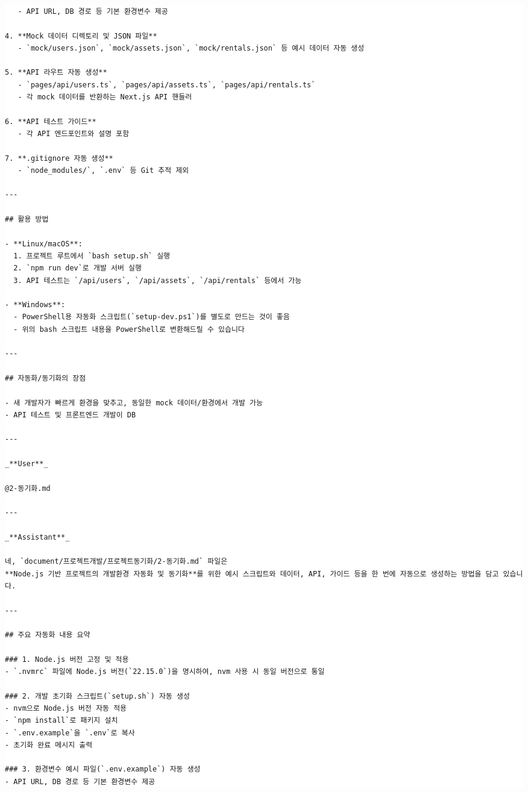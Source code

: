 ```
   - API URL, DB 경로 등 기본 환경변수 제공

4. **Mock 데이터 디렉토리 및 JSON 파일**  
   - `mock/users.json`, `mock/assets.json`, `mock/rentals.json` 등 예시 데이터 자동 생성

5. **API 라우트 자동 생성**  
   - `pages/api/users.ts`, `pages/api/assets.ts`, `pages/api/rentals.ts`  
   - 각 mock 데이터를 반환하는 Next.js API 핸들러

6. **API 테스트 가이드**  
   - 각 API 엔드포인트와 설명 포함

7. **.gitignore 자동 생성**  
   - `node_modules/`, `.env` 등 Git 추적 제외

---

## 활용 방법

- **Linux/macOS**:  
  1. 프로젝트 루트에서 `bash setup.sh` 실행  
  2. `npm run dev`로 개발 서버 실행  
  3. API 테스트는 `/api/users`, `/api/assets`, `/api/rentals` 등에서 가능

- **Windows**:  
  - PowerShell용 자동화 스크립트(`setup-dev.ps1`)를 별도로 만드는 것이 좋음  
  - 위의 bash 스크립트 내용을 PowerShell로 변환해드릴 수 있습니다

---

## 자동화/동기화의 장점

- 새 개발자가 빠르게 환경을 맞추고, 동일한 mock 데이터/환경에서 개발 가능
- API 테스트 및 프론트엔드 개발이 DB

---

_**User**_

@2-동기화.md 

---

_**Assistant**_

네, `document/프로젝트개발/프로젝트동기화/2-동기화.md` 파일은  
**Node.js 기반 프로젝트의 개발환경 자동화 및 동기화**를 위한 예시 스크립트와 데이터, API, 가이드 등을 한 번에 자동으로 생성하는 방법을 담고 있습니다.

---

## 주요 자동화 내용 요약

### 1. Node.js 버전 고정 및 적용
- `.nvmrc` 파일에 Node.js 버전(`22.15.0`)을 명시하여, nvm 사용 시 동일 버전으로 통일

### 2. 개발 초기화 스크립트(`setup.sh`) 자동 생성
- nvm으로 Node.js 버전 자동 적용
- `npm install`로 패키지 설치
- `.env.example`을 `.env`로 복사
- 초기화 완료 메시지 출력

### 3. 환경변수 예시 파일(`.env.example`) 자동 생성
- API URL, DB 경로 등 기본 환경변수 제공
```